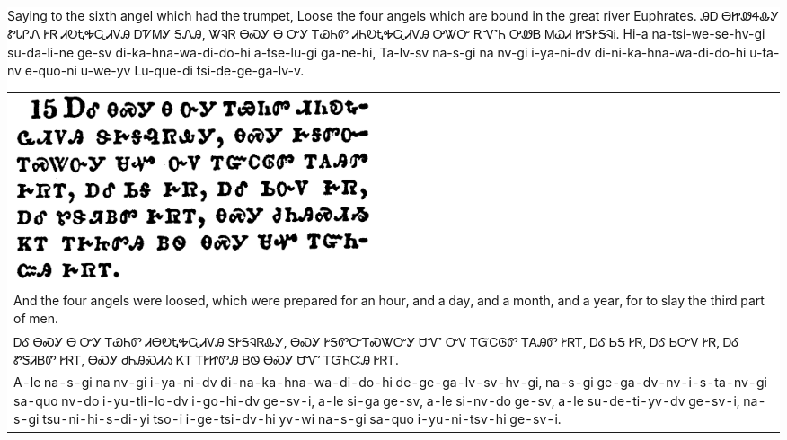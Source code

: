 <tr class="even">
<td>Saying to the sixth angel which had the trumpet, Loose the four angels which are bound in the great river Euphrates.</td>
</tr>
<tr class="odd">
<td>ᎯᎠ ᎾᏥᏪᏎᎲᎩ ᏑᏓᎵᏁ ᎨᏒ ᏗᎧᎿᎭᏩᏗᏙᎯ ᎠᏤᎷᎩ ᎦᏁᎯ, ᏔᎸᏒ ᎾᏍᎩ Ꮎ ᏅᎩ ᎢᏯᏂᏛ ᏗᏂᎧᎿᎭᏩᏗᏙᎯ ᎤᏔᏅ ᎡᏉᏂ ᎤᏪᏴ ᎷᏇᏗ ᏥᏕᎨᎦᎸᎥ.</td>
</tr>
<tr class="even">
<td>Hi-a na-tsi-we-se-hv-gi su-da-li-ne ge-sv di-ka-hna-wa-di-do-hi a-tse-lu-gi ga-ne-hi, Ta-lv-sv na-s-gi na nv-gi i-ya-ni-dv di-ni-ka-hna-wa-di-do-hi u-ta-nv e-quo-ni u-we-yv Lu-que-di tsi-de-ge-ga-lv-v.</td>
</tr>
</tbody>
</table>

<table>
<tbody>
<tr class="odd">
<td><a href="270915.png"><img src="270915.png" width="400" /></a></td>
</tr>
<tr class="even">
<td>And the four angels were loosed, which were prepared for an hour, and a day, and a month, and a year, for to slay the third part of men.</td>
</tr>
<tr class="odd">
<td>ᎠᎴ ᎾᏍᎩ Ꮎ ᏅᎩ ᎢᏯᏂᏛ ᏗᎾᎧᎿᎭᏩᏗᏙᎯ ᏕᎨᎦᎸᏒᎲᎩ, ᎾᏍᎩ ᎨᎦᏛᏅᎢᏍᏔᏅᎩ ᏌᏉ ᏅᏙ ᎢᏳᏟᎶᏛ ᎢᎪᎯᏛ ᎨᏒᎢ, ᎠᎴ ᏏᎦ ᎨᏒ, ᎠᎴ ᏏᏅᏙ ᎨᏒ, ᎠᎴ ᏑᏕᏘᏴᏛ ᎨᏒᎢ, ᎾᏍᎩ ᏧᏂᎯᏍᏗᏱ ᏦᎢ ᎢᎨᏥᏛᎯ ᏴᏫ ᎾᏍᎩ ᏌᏉ ᎢᏳᏂᏨᎯ ᎨᏒᎢ.</td>
</tr>
<tr class="even">
<td>A-le na-s-gi na nv-gi i-ya-ni-dv di-na-ka-hna-wa-di-do-hi de-ge-ga-lv-sv-hv-gi, na-s-gi ge-ga-dv-nv-i-s-ta-nv-gi sa-quo nv-do i-yu-tli-lo-dv i-go-hi-dv ge-sv-i, a-le si-ga ge-sv, a-le si-nv-do ge-sv, a-le su-de-ti-yv-dv ge-sv-i, na-s-gi tsu-ni-hi-s-di-yi tso-i i-ge-tsi-dv-hi yv-wi na-s-gi sa-quo i-yu-ni-tsv-hi ge-sv-i.</td>
</tr>
</tbody>
</table>

